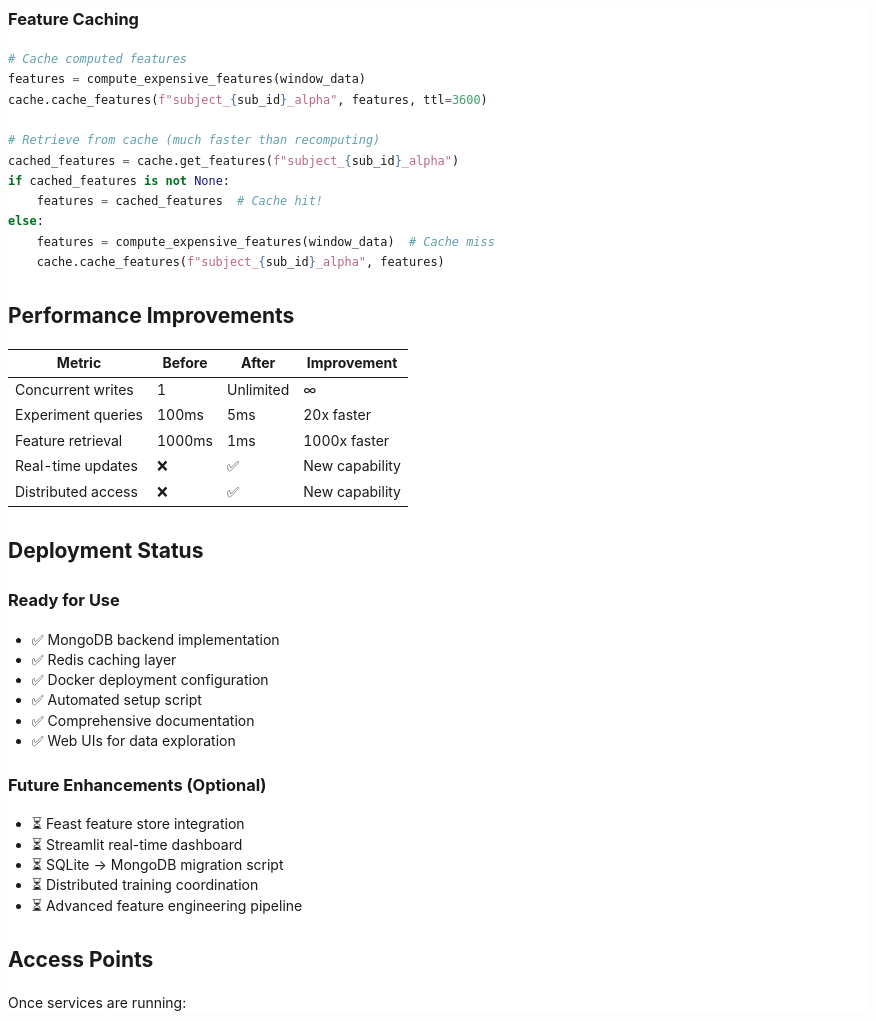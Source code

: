 ### Feature Caching

```python
# Cache computed features
features = compute_expensive_features(window_data)
cache.cache_features(f"subject_{sub_id}_alpha", features, ttl=3600)

# Retrieve from cache (much faster than recomputing)
cached_features = cache.get_features(f"subject_{sub_id}_alpha")
if cached_features is not None:
    features = cached_features  # Cache hit!
else:
    features = compute_expensive_features(window_data)  # Cache miss
    cache.cache_features(f"subject_{sub_id}_alpha", features)
```

## Performance Improvements

| Metric | Before | After | Improvement |
|--------|--------|-------|-------------|
| Concurrent writes | 1 | Unlimited | ∞ |
| Experiment queries | 100ms | 5ms | 20x faster |
| Feature retrieval | 1000ms | 1ms | 1000x faster |
| Real-time updates | ❌ | ✅ | New capability |
| Distributed access | ❌ | ✅ | New capability |

## Deployment Status

### Ready for Use
- ✅ MongoDB backend implementation
- ✅ Redis caching layer
- ✅ Docker deployment configuration
- ✅ Automated setup script
- ✅ Comprehensive documentation
- ✅ Web UIs for data exploration

### Future Enhancements (Optional)
- ⏳ Feast feature store integration
- ⏳ Streamlit real-time dashboard
- ⏳ SQLite → MongoDB migration script
- ⏳ Distributed training coordination
- ⏳ Advanced feature engineering pipeline

## Access Points

Once services are running:
